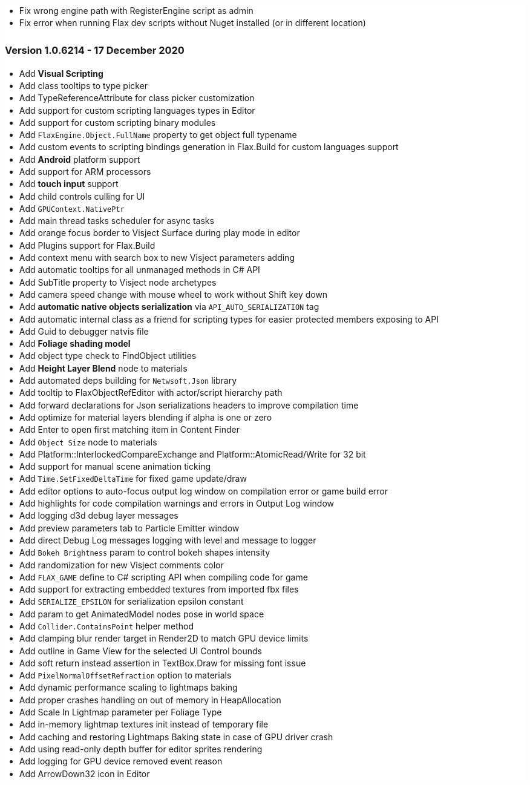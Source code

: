 * Fix wrong engine path with RegisterEngine script as admin
* Fix error when running Flax dev scripts without Nuget installed (or in different location)

### Version 1.0.6214 - 17 December 2020

* Add **Visual Scripting**
* Add class tooltips to type picker
* Add TypeReferenceAttribute for class picker customization
* Add support for custom scripting languages types in Editor
* Add support for custom scripting binary modules
* Add `FlaxEngine.Object.FullName` property to get object full typename
* Add custom events to scripting bindings generation in Flax.Build for custom languages support
* Add **Android** platform support
* Add support for ARM processors
* Add **touch input** support
* Add child controls culling for UI
* Add `GPUContext.NativePtr`
* Add main thread tasks scheduler for async tasks
* Add orange focus border to Visject Surface during play mode in editor
* Add Plugins support for Flax.Build
* Add context menu with search box to new Visject parameters adding
* Add automatic tooltips for all unmanaged methods in C# API
* Add SubTitle property to Visject node archetypes
* Add camera speed change with mouse wheel to work without Shift key down
* Add **automatic native objects serialization** via `API_AUTO_SERIALIZATION` tag
* Add automatic internal class as a friend for scripting types for easier protected members exposing to API
* Add Guid to debugger natvis file
* Add **Foliage shading model**
* Add object type check to FindObject utilities
* Add **Height Layer Blend** node to materials
* Add automated deps building for `Netwsoft.Json` library
* Add tooltip to FlaxObjectRefEditor with actor/script hierarchy path
* Add forward declarations for Json serializations headers to improve compilation time
* Add optimize for material layers blending if alpha is one or zero
* Add Enter to open first matching item in Content Finder
* Add `Object Size` node to materials
* Add Platform::InterlockedCompareExchange and Platform::AtomicRead/Write for 32 bit
* Add support for manual scene animation ticking
* Add `Time.SetFixedDeltaTime` for fixed game update/draw
* Add editor options to auto-focus output log window on compilation error or game build error
* Add highlights for code compilation warnings and errors in Output Log window
* Add logging d3d debug layer messages
* Add preview parameters tab to Particle Emitter window
* Add direct Debug Log messages logging with level and message to logger
* Add `Bokeh Brightness` param to control bokeh shapes intensity
* Add randomization for new Visject comments color
* Add `FLAX_GAME` define to C# scripting API when compiling code for game
* Add support for extracting embedded textures from imported fbx files
* Add `SERIALIZE_EPSILON` for serialization epsilon constant
* Add param to get AnimatedModel nodes pose in world space
* Add `Collider.ContainsPoint` helper method
* Add clamping blur render target in Render2D to match GPU device limits
* Add outline in Game View for the selected UI Control bounds
* Add soft return instead assertion in TextBox.Draw for missing font issue
* Add `PixelNormalOffsetRefraction` option to materials
* Add dynamic performance scaling to lightmaps baking
* Add proper crashes handling on out of memory in HeapAllocation
* Add Scale In Lightmap parameter per Foliage Type
* Add in-memory lightmap textures init instead of temporary file
* Add caching and restoring Lightmaps Baking state in case of GPU driver crash
* Add using read-only depth buffer for editor sprites rendering
* Add logging for GPU device removed event reason
* Add ArrowDown32 icon in Editor